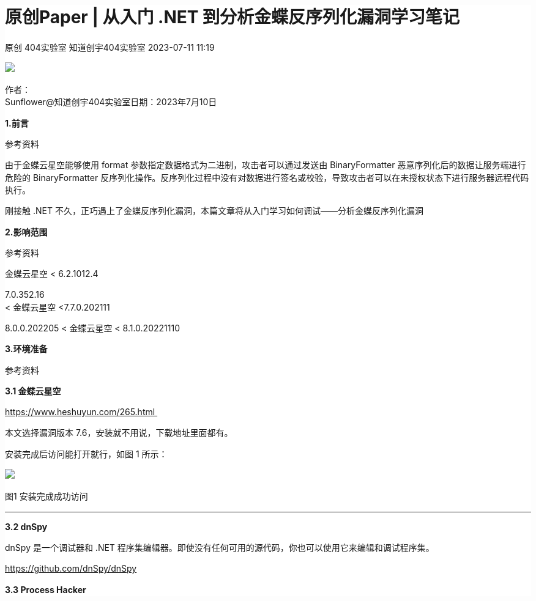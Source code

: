 #  原创Paper | 从入门 .NET 到分析金蝶反序列化漏洞学习笔记   
原创 404实验室  知道创宇404实验室   2023-07-11 11:19  
  
![](https://mmbiz.qpic.cn/mmbiz_gif/3k9IT3oQhT1iaezR7tUcyEUGKhvic5YJ9ibO6O0kdKbpTj0siban0INVzQ36Y8ic7gibCGjNrX9qzbe5Kics4AOhKpoBA/640?wx_fmt=gif "")  
  
作者：  
Sunflower@知道创宇404实验室日期：2023年7月10日  
  
**1.前言**  
  
  
参考资料  
  
  
由于金蝶云星空能够使用 format 参数指定数据格式为二进制，攻击者可以通过发送由 BinaryFormatter 恶意序列化后的数据让服务端进行危险的 BinaryFormatter 反序列化操作。反序列化过程中没有对数据进行签名或校验，导致攻击者可以在未授权状态下进行服务器远程代码执行。  
  
  
刚接触 .NET 不久，正巧遇上了金蝶反序列化漏洞，本篇文章将从入门学习如何调试——分析金蝶反序列化漏洞  
  
  
**2.影响范围**  
  
  
参考资料  
  
金蝶云星空 < 6.2.1012.4  
  
7.0.352.16   
< 金蝶云星空 <7.7.0.202111  
  
8.0.0.202205 < 金蝶云星空 < 8.1.0.20221110  
  
**3.环境准备**  
  
  
参考资料  
  
  
**3.1 金蝶云星空**  
  
https://www.heshuyun.com/265.html   
  
  
本文选择漏洞版本 7.6，安装就不用说，下载地址里面都有。  
  
  
安装完成后访问能打开就行，如图 1 所示：  
  
  
![](https://mmbiz.qpic.cn/sz_mmbiz_png/3k9IT3oQhT2wcviaue4ibkyq2oOwiaVts93aJApSTWqCVktgJVcDnvE54QmltdpUusaaicZfQj6dpO7PI6z2HMsNibw/640?wx_fmt=png "")  
  
图1 安装完成成功访问  
  
****  
**3.2 dnSpy**  
  
dnSpy 是一个调试器和 .NET 程序集编辑器。即使没有任何可用的源代码，你也可以使用它来编辑和调试程序集。  
  
  
https://github.com/dnSpy/dnSpy  
  
  
**3.3 Process Hacker**  
  